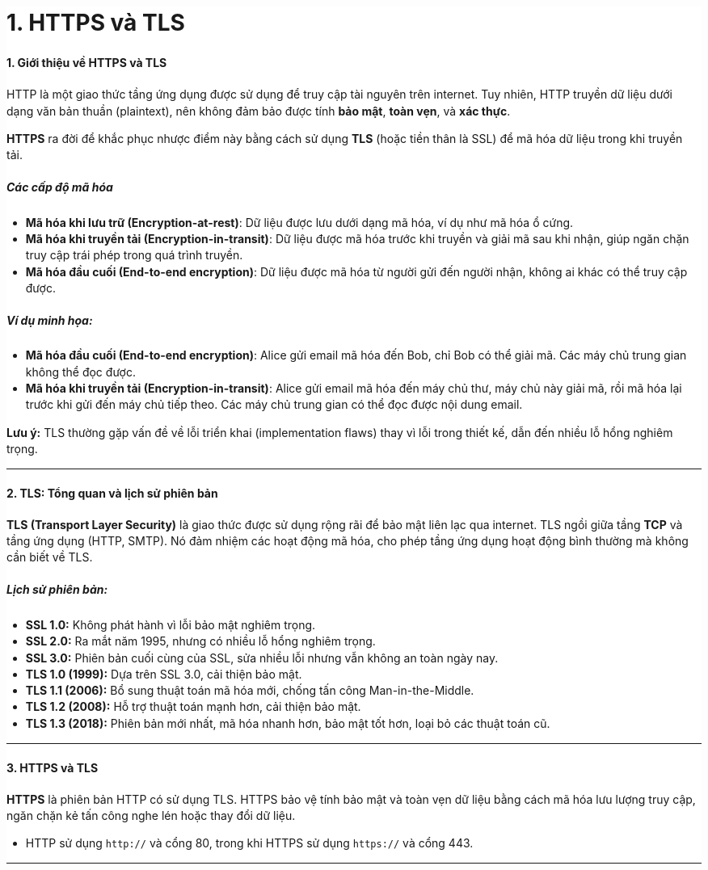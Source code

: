 # 1. HTTPS và TLS
#### 1. **Giới thiệu về HTTPS và TLS**

HTTP là một giao thức tầng ứng dụng được sử dụng để truy cập tài nguyên trên internet. Tuy nhiên, HTTP truyền dữ liệu dưới dạng văn bản thuần (plaintext), nên không đảm bảo được tính **bảo mật**, **toàn vẹn**, và **xác thực**. 

**HTTPS** ra đời để khắc phục nhược điểm này bằng cách sử dụng **TLS** (hoặc tiền thân là SSL) để mã hóa dữ liệu trong khi truyền tải.

##### **Các cấp độ mã hóa**
- **Mã hóa khi lưu trữ (Encryption-at-rest)**: Dữ liệu được lưu dưới dạng mã hóa, ví dụ như mã hóa ổ cứng.
- **Mã hóa khi truyền tải (Encryption-in-transit)**: Dữ liệu được mã hóa trước khi truyền và giải mã sau khi nhận, giúp ngăn chặn truy cập trái phép trong quá trình truyền.
- **Mã hóa đầu cuối (End-to-end encryption)**: Dữ liệu được mã hóa từ người gửi đến người nhận, không ai khác có thể truy cập được.

##### **Ví dụ minh họa:**
- **Mã hóa đầu cuối (End-to-end encryption)**: Alice gửi email mã hóa đến Bob, chỉ Bob có thể giải mã. Các máy chủ trung gian không thể đọc được.
- **Mã hóa khi truyền tải (Encryption-in-transit)**: Alice gửi email mã hóa đến máy chủ thư, máy chủ này giải mã, rồi mã hóa lại trước khi gửi đến máy chủ tiếp theo. Các máy chủ trung gian có thể đọc được nội dung email.

**Lưu ý:** TLS thường gặp vấn đề về lỗi triển khai (implementation flaws) thay vì lỗi trong thiết kế, dẫn đến nhiều lỗ hổng nghiêm trọng.

---

#### 2. **TLS: Tổng quan và lịch sử phiên bản**

**TLS (Transport Layer Security)** là giao thức được sử dụng rộng rãi để bảo mật liên lạc qua internet. TLS ngồi giữa tầng **TCP** và tầng ứng dụng (HTTP, SMTP). Nó đảm nhiệm các hoạt động mã hóa, cho phép tầng ứng dụng hoạt động bình thường mà không cần biết về TLS.

##### **Lịch sử phiên bản:**
- **SSL 1.0:** Không phát hành vì lỗi bảo mật nghiêm trọng.
- **SSL 2.0:** Ra mắt năm 1995, nhưng có nhiều lỗ hổng nghiêm trọng.
- **SSL 3.0:** Phiên bản cuối cùng của SSL, sửa nhiều lỗi nhưng vẫn không an toàn ngày nay.
- **TLS 1.0 (1999):** Dựa trên SSL 3.0, cải thiện bảo mật.
- **TLS 1.1 (2006):** Bổ sung thuật toán mã hóa mới, chống tấn công Man-in-the-Middle.
- **TLS 1.2 (2008):** Hỗ trợ thuật toán mạnh hơn, cải thiện bảo mật.
- **TLS 1.3 (2018):** Phiên bản mới nhất, mã hóa nhanh hơn, bảo mật tốt hơn, loại bỏ các thuật toán cũ.

---

#### 3. **HTTPS và TLS**

**HTTPS** là phiên bản HTTP có sử dụng TLS. HTTPS bảo vệ tính bảo mật và toàn vẹn dữ liệu bằng cách mã hóa lưu lượng truy cập, ngăn chặn kẻ tấn công nghe lén hoặc thay đổi dữ liệu. 
- HTTP sử dụng `http://` và cổng 80, trong khi HTTPS sử dụng `https://` và cổng 443.

---